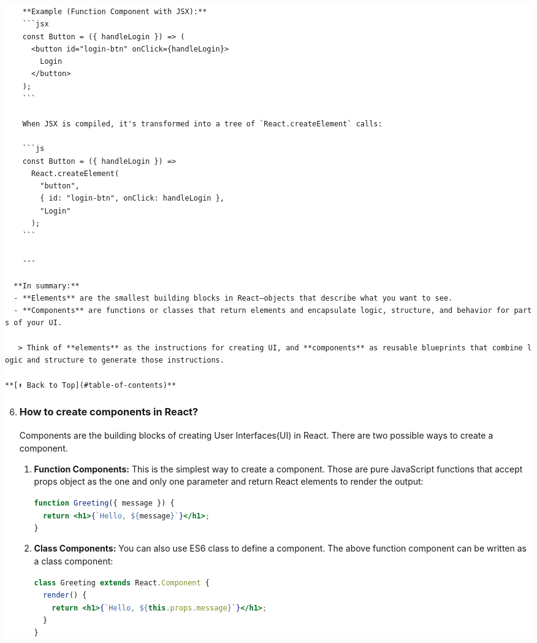         **Example (Function Component with JSX):**
        ```jsx
        const Button = ({ handleLogin }) => (
          <button id="login-btn" onClick={handleLogin}>
            Login
          </button>
        );
        ```

        When JSX is compiled, it's transformed into a tree of `React.createElement` calls:

        ```js
        const Button = ({ handleLogin }) =>
          React.createElement(
            "button",
            { id: "login-btn", onClick: handleLogin },
            "Login"
          );
        ```

        ---

      **In summary:**
      - **Elements** are the smallest building blocks in React—objects that describe what you want to see.
      - **Components** are functions or classes that return elements and encapsulate logic, structure, and behavior for parts of your UI.

       > Think of **elements** as the instructions for creating UI, and **components** as reusable blueprints that combine logic and structure to generate those instructions.

    **[⬆ Back to Top](#table-of-contents)**

6.  ### How to create components in React?

    Components are the building blocks of creating User Interfaces(UI) in React. There are two possible ways to create a component.

    1. **Function Components:** This is the simplest way to create a component. Those are pure JavaScript functions that accept props object as the one and only one parameter and return React elements to render the output:

       ```jsx harmony
       function Greeting({ message }) {
         return <h1>{`Hello, ${message}`}</h1>;
       }
       ```

    2. **Class Components:** You can also use ES6 class to define a component. The above function component can be written as a class component:

       ```jsx harmony
       class Greeting extends React.Component {
         render() {
           return <h1>{`Hello, ${this.props.message}`}</h1>;
         }
       }
       ```
